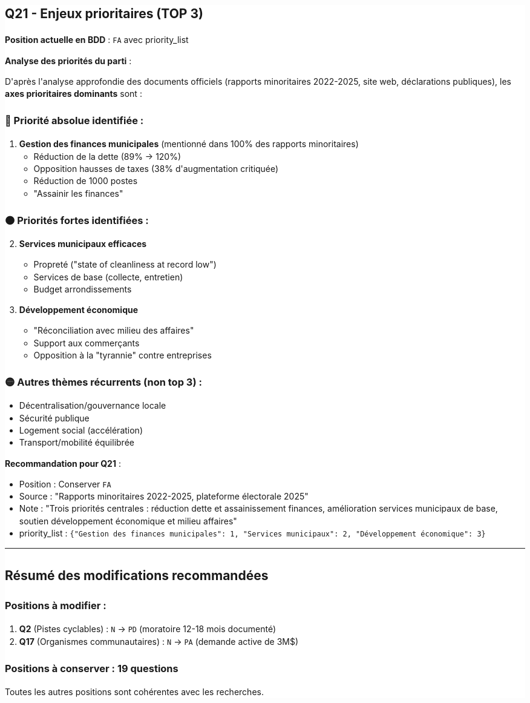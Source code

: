 
## Q21 - Enjeux prioritaires (TOP 3)

**Position actuelle en BDD** : `FA` avec priority_list

**Analyse des priorités du parti** :

D'après l'analyse approfondie des documents officiels (rapports minoritaires 2022-2025, site web, déclarations publiques), les **axes prioritaires dominants** sont :

### 🔴 Priorité absolue identifiée :
1. **Gestion des finances municipales** (mentionné dans 100% des rapports minoritaires)
   - Réduction de la dette (89% → 120%)
   - Opposition hausses de taxes (38% d'augmentation critiquée)
   - Réduction de 1000 postes
   - "Assainir les finances"

### 🟠 Priorités fortes identifiées :
2. **Services municipaux efficaces**
   - Propreté ("state of cleanliness at record low")
   - Services de base (collecte, entretien)
   - Budget arrondissements

3. **Développement économique**
   - "Réconciliation avec milieu des affaires"
   - Support aux commerçants
   - Opposition à la "tyrannie" contre entreprises

### 🟡 Autres thèmes récurrents (non top 3) :
- Décentralisation/gouvernance locale
- Sécurité publique
- Logement social (accélération)
- Transport/mobilité équilibrée

**Recommandation pour Q21** :
- Position : Conserver `FA`
- Source : "Rapports minoritaires 2022-2025, plateforme électorale 2025"
- Note : "Trois priorités centrales : réduction dette et assainissement finances, amélioration services municipaux de base, soutien développement économique et milieu affaires"
- priority_list : `{"Gestion des finances municipales": 1, "Services municipaux": 2, "Développement économique": 3}`

---

## Résumé des modifications recommandées

### Positions à modifier :
1. **Q2** (Pistes cyclables) : `N` → `PD` (moratoire 12-18 mois documenté)
2. **Q17** (Organismes communautaires) : `N` → `PA` (demande active de 3M$)

### Positions à conserver : 19 questions
Toutes les autres positions sont cohérentes avec les recherches.
